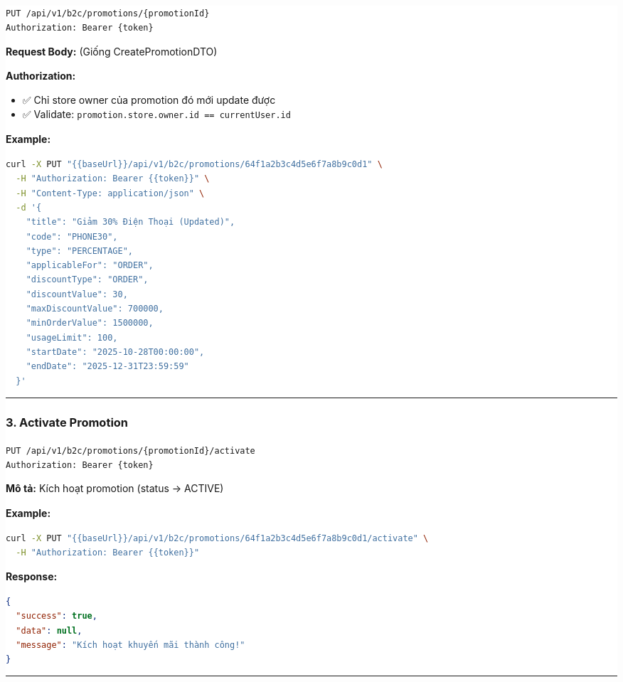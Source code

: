 ```
PUT /api/v1/b2c/promotions/{promotionId}
Authorization: Bearer {token}
```

**Request Body:** (Giống CreatePromotionDTO)

**Authorization:**
- ✅ Chỉ store owner của promotion đó mới update được
- ✅ Validate: `promotion.store.owner.id == currentUser.id`

**Example:**
```bash
curl -X PUT "{{baseUrl}}/api/v1/b2c/promotions/64f1a2b3c4d5e6f7a8b9c0d1" \
  -H "Authorization: Bearer {{token}}" \
  -H "Content-Type: application/json" \
  -d '{
    "title": "Giảm 30% Điện Thoại (Updated)",
    "code": "PHONE30",
    "type": "PERCENTAGE",
    "applicableFor": "ORDER",
    "discountType": "ORDER",
    "discountValue": 30,
    "maxDiscountValue": 700000,
    "minOrderValue": 1500000,
    "usageLimit": 100,
    "startDate": "2025-10-28T00:00:00",
    "endDate": "2025-12-31T23:59:59"
  }'
```

---

### 3. Activate Promotion

```
PUT /api/v1/b2c/promotions/{promotionId}/activate
Authorization: Bearer {token}
```

**Mô tả:** Kích hoạt promotion (status → ACTIVE)

**Example:**
```bash
curl -X PUT "{{baseUrl}}/api/v1/b2c/promotions/64f1a2b3c4d5e6f7a8b9c0d1/activate" \
  -H "Authorization: Bearer {{token}}"
```

**Response:**
```json
{
  "success": true,
  "data": null,
  "message": "Kích hoạt khuyến mãi thành công!"
}
```

---